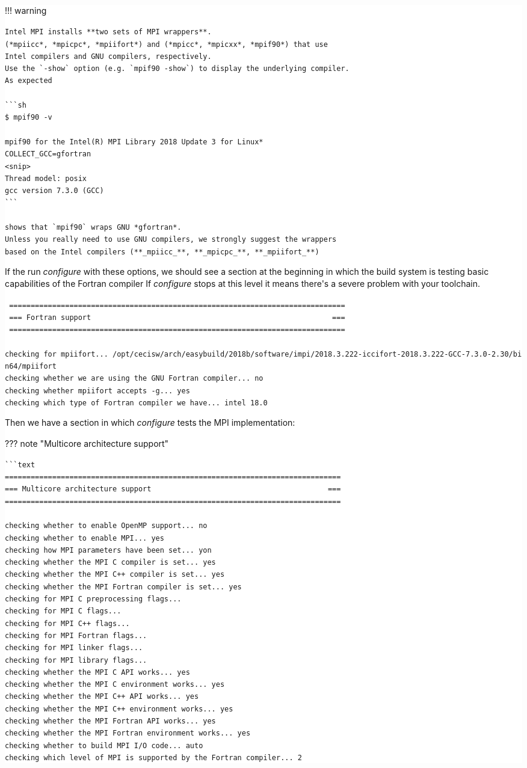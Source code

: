 !!! warning

    Intel MPI installs **two sets of MPI wrappers**.
    (*mpiicc*, *mpicpc*, *mpiifort*) and (*mpicc*, *mpicxx*, *mpif90*) that use
    Intel compilers and GNU compilers, respectively.
    Use the `-show` option (e.g. `mpif90 -show`) to display the underlying compiler.
    As expected

    ```sh
    $ mpif90 -v

    mpif90 for the Intel(R) MPI Library 2018 Update 3 for Linux*
    COLLECT_GCC=gfortran
    <snip>
    Thread model: posix
    gcc version 7.3.0 (GCC)
    ```

    shows that `mpif90` wraps GNU *gfortran*.
    Unless you really need to use GNU compilers, we strongly suggest the wrappers
    based on the Intel compilers (**_mpiicc_**, **_mpicpc_**, **_mpiifort_**)


If the run *configure* with these options, we should see a section at the beginning
in which the build system is testing basic capabilities of the Fortran compiler
If *configure* stops at this level it means there's a severe problem with your toolchain.

```text
 ==============================================================================
 === Fortran support                                                        ===
 ==============================================================================

checking for mpiifort... /opt/cecisw/arch/easybuild/2018b/software/impi/2018.3.222-iccifort-2018.3.222-GCC-7.3.0-2.30/bin64/mpiifort
checking whether we are using the GNU Fortran compiler... no
checking whether mpiifort accepts -g... yes
checking which type of Fortran compiler we have... intel 18.0
```

Then we have a section in which *configure* tests the MPI implementation:


??? note "Multicore architecture support"

    ```text
    ==============================================================================
    === Multicore architecture support                                         ===
    ==============================================================================

    checking whether to enable OpenMP support... no
    checking whether to enable MPI... yes
    checking how MPI parameters have been set... yon
    checking whether the MPI C compiler is set... yes
    checking whether the MPI C++ compiler is set... yes
    checking whether the MPI Fortran compiler is set... yes
    checking for MPI C preprocessing flags...
    checking for MPI C flags...
    checking for MPI C++ flags...
    checking for MPI Fortran flags...
    checking for MPI linker flags...
    checking for MPI library flags...
    checking whether the MPI C API works... yes
    checking whether the MPI C environment works... yes
    checking whether the MPI C++ API works... yes
    checking whether the MPI C++ environment works... yes
    checking whether the MPI Fortran API works... yes
    checking whether the MPI Fortran environment works... yes
    checking whether to build MPI I/O code... auto
    checking which level of MPI is supported by the Fortran compiler... 2